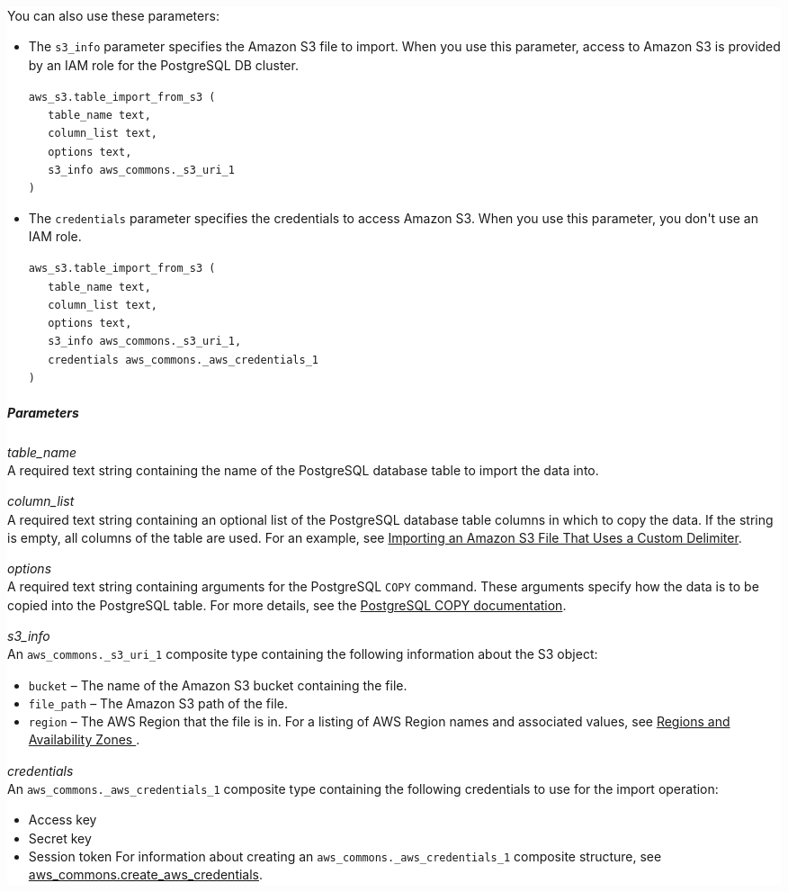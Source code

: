 You can also use these parameters: 
+ The `s3_info` parameter specifies the Amazon S3 file to import\. When you use this parameter, access to Amazon S3 is provided by an IAM role for the PostgreSQL DB cluster\.

  ```
  aws_s3.table_import_from_s3 (
     table_name text, 
     column_list text, 
     options text, 
     s3_info aws_commons._s3_uri_1
  )
  ```
+ The `credentials` parameter specifies the credentials to access Amazon S3\. When you use this parameter, you don't use an IAM role\.

  ```
  aws_s3.table_import_from_s3 (
     table_name text, 
     column_list text, 
     options text, 
     s3_info aws_commons._s3_uri_1,
     credentials aws_commons._aws_credentials_1
  )
  ```

##### Parameters<a name="aws_s3.table_import_from_s3-parameters"></a>

 *table\_name*   
A required text string containing the name of the PostgreSQL database table to import the data into\. 

 *column\_list*   
A required text string containing an optional list of the PostgreSQL database table columns in which to copy the data\. If the string is empty, all columns of the table are used\. For an example, see [Importing an Amazon S3 File That Uses a Custom Delimiter](#USER_PostgreSQL.S3Import.FileFormats.CustomDelimiter)\.

 *options*   
A required text string containing arguments for the PostgreSQL `COPY` command\. These arguments specify how the data is to be copied into the PostgreSQL table\. For more details, see the [PostgreSQL COPY documentation](https://www.postgresql.org/docs/current/sql-copy.html)\.

 *s3\_info*   
An `aws_commons._s3_uri_1` composite type containing the following information about the S3 object:  
+ `bucket` – The name of the Amazon S3 bucket containing the file\.
+ `file_path` – The Amazon S3 path of the file\.
+ `region` – The AWS Region that the file is in\. For a listing of AWS Region names and associated values, see [ Regions and Availability Zones ](Concepts.RegionsAndAvailabilityZones.md)\.

 *credentials*   
An `aws_commons._aws_credentials_1` composite type containing the following credentials to use for the import operation:  
+ Access key
+ Secret key
+ Session token
For information about creating an `aws_commons._aws_credentials_1` composite structure, see [aws\_commons\.create\_aws\_credentials](#USER_PostgreSQL.S3Import.create_aws_credentials)\.

